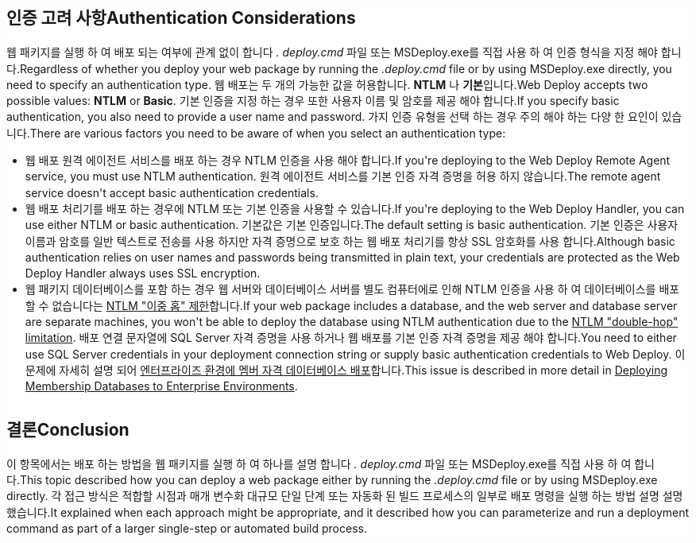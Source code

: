 
## <a name="authentication-considerations"></a><span data-ttu-id="d6c2e-240">인증 고려 사항</span><span class="sxs-lookup"><span data-stu-id="d6c2e-240">Authentication Considerations</span></span>

<span data-ttu-id="d6c2e-241">웹 패키지를 실행 하 여 배포 되는 여부에 관계 없이 합니다 *. deploy.cmd* 파일 또는 MSDeploy.exe를 직접 사용 하 여 인증 형식을 지정 해야 합니다.</span><span class="sxs-lookup"><span data-stu-id="d6c2e-241">Regardless of whether you deploy your web package by running the *.deploy.cmd* file or by using MSDeploy.exe directly, you need to specify an authentication type.</span></span> <span data-ttu-id="d6c2e-242">웹 배포는 두 개의 가능한 값을 허용합니다. **NTLM** 나 **기본**입니다.</span><span class="sxs-lookup"><span data-stu-id="d6c2e-242">Web Deploy accepts two possible values: **NTLM** or **Basic**.</span></span> <span data-ttu-id="d6c2e-243">기본 인증을 지정 하는 경우 또한 사용자 이름 및 암호를 제공 해야 합니다.</span><span class="sxs-lookup"><span data-stu-id="d6c2e-243">If you specify basic authentication, you also need to provide a user name and password.</span></span> <span data-ttu-id="d6c2e-244">가지 인증 유형을 선택 하는 경우 주의 해야 하는 다양 한 요인이 있습니다.</span><span class="sxs-lookup"><span data-stu-id="d6c2e-244">There are various factors you need to be aware of when you select an authentication type:</span></span>

- <span data-ttu-id="d6c2e-245">웹 배포 원격 에이전트 서비스를 배포 하는 경우 NTLM 인증을 사용 해야 합니다.</span><span class="sxs-lookup"><span data-stu-id="d6c2e-245">If you're deploying to the Web Deploy Remote Agent service, you must use NTLM authentication.</span></span> <span data-ttu-id="d6c2e-246">원격 에이전트 서비스를 기본 인증 자격 증명을 허용 하지 않습니다.</span><span class="sxs-lookup"><span data-stu-id="d6c2e-246">The remote agent service doesn't accept basic authentication credentials.</span></span>
- <span data-ttu-id="d6c2e-247">웹 배포 처리기를 배포 하는 경우에 NTLM 또는 기본 인증을 사용할 수 있습니다.</span><span class="sxs-lookup"><span data-stu-id="d6c2e-247">If you're deploying to the Web Deploy Handler, you can use either NTLM or basic authentication.</span></span> <span data-ttu-id="d6c2e-248">기본값은 기본 인증입니다.</span><span class="sxs-lookup"><span data-stu-id="d6c2e-248">The default setting is basic authentication.</span></span> <span data-ttu-id="d6c2e-249">기본 인증은 사용자 이름과 암호를 일반 텍스트로 전송를 사용 하지만 자격 증명으로 보호 하는 웹 배포 처리기를 항상 SSL 암호화를 사용 합니다.</span><span class="sxs-lookup"><span data-stu-id="d6c2e-249">Although basic authentication relies on user names and passwords being transmitted in plain text, your credentials are protected as the Web Deploy Handler always uses SSL encryption.</span></span>
- <span data-ttu-id="d6c2e-250">웹 패키지 데이터베이스를 포함 하는 경우 웹 서버와 데이터베이스 서버를 별도 컴퓨터에로 인해 NTLM 인증을 사용 하 여 데이터베이스를 배포할 수 없습니다는 [NTLM "이중 홉" 제한](https://go.microsoft.com/?linkid=9805120)합니다.</span><span class="sxs-lookup"><span data-stu-id="d6c2e-250">If your web package includes a database, and the web server and database server are separate machines, you won't be able to deploy the database using NTLM authentication due to the [NTLM "double-hop" limitation](https://go.microsoft.com/?linkid=9805120).</span></span> <span data-ttu-id="d6c2e-251">배포 연결 문자열에 SQL Server 자격 증명을 사용 하거나 웹 배포를 기본 인증 자격 증명을 제공 해야 합니다.</span><span class="sxs-lookup"><span data-stu-id="d6c2e-251">You need to either use SQL Server credentials in your deployment connection string or supply basic authentication credentials to Web Deploy.</span></span> <span data-ttu-id="d6c2e-252">이 문제에 자세히 설명 되어 [엔터프라이즈 환경에 멤버 자격 데이터베이스 배포](../advanced-enterprise-web-deployment/deploying-membership-databases-to-enterprise-environments.md)합니다.</span><span class="sxs-lookup"><span data-stu-id="d6c2e-252">This issue is described in more detail in [Deploying Membership Databases to Enterprise Environments](../advanced-enterprise-web-deployment/deploying-membership-databases-to-enterprise-environments.md).</span></span>

## <a name="conclusion"></a><span data-ttu-id="d6c2e-253">결론</span><span class="sxs-lookup"><span data-stu-id="d6c2e-253">Conclusion</span></span>

<span data-ttu-id="d6c2e-254">이 항목에서는 배포 하는 방법을 웹 패키지를 실행 하 여 하나를 설명 합니다 *. deploy.cmd* 파일 또는 MSDeploy.exe를 직접 사용 하 여 합니다.</span><span class="sxs-lookup"><span data-stu-id="d6c2e-254">This topic described how you can deploy a web package either by running the *.deploy.cmd* file or by using MSDeploy.exe directly.</span></span> <span data-ttu-id="d6c2e-255">각 접근 방식은 적합할 시점과 매개 변수화 대규모 단일 단계 또는 자동화 된 빌드 프로세스의 일부로 배포 명령을 실행 하는 방법 설명 설명 했습니다.</span><span class="sxs-lookup"><span data-stu-id="d6c2e-255">It explained when each approach might be appropriate, and it described how you can parameterize and run a deployment command as part of a larger single-step or automated build process.</span></span>
